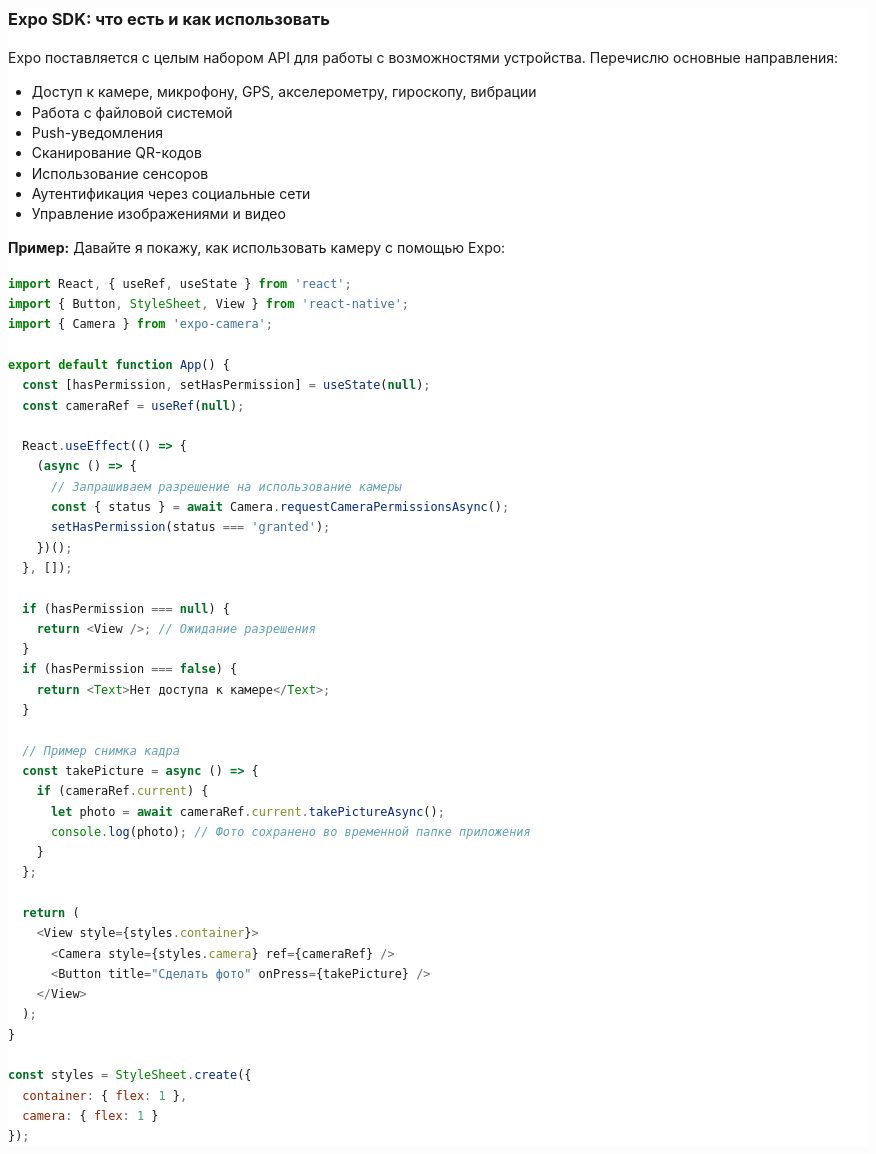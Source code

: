 ### Expo SDK: что есть и как использовать

Expo поставляется с целым набором API для работы с возможностями устройства. Перечислю основные направления:

- Доступ к камере, микрофону, GPS, акселерометру, гироскопу, вибрации
- Работа с файловой системой
- Push-уведомления
- Сканирование QR-кодов
- Использование сенсоров
- Аутентификация через социальные сети
- Управление изображениями и видео

**Пример:** Давайте я покажу, как использовать камеру с помощью Expo:

```javascript
import React, { useRef, useState } from 'react';
import { Button, StyleSheet, View } from 'react-native';
import { Camera } from 'expo-camera';

export default function App() {
  const [hasPermission, setHasPermission] = useState(null);
  const cameraRef = useRef(null);

  React.useEffect(() => {
    (async () => {
      // Запрашиваем разрешение на использование камеры
      const { status } = await Camera.requestCameraPermissionsAsync();
      setHasPermission(status === 'granted');
    })();
  }, []);

  if (hasPermission === null) {
    return <View />; // Ожидание разрешения
  }
  if (hasPermission === false) {
    return <Text>Нет доступа к камере</Text>;
  }

  // Пример снимка кадра
  const takePicture = async () => {
    if (cameraRef.current) {
      let photo = await cameraRef.current.takePictureAsync();
      console.log(photo); // Фото сохранено во временной папке приложения
    }
  };

  return (
    <View style={styles.container}>
      <Camera style={styles.camera} ref={cameraRef} />
      <Button title="Сделать фото" onPress={takePicture} />
    </View>
  );
}

const styles = StyleSheet.create({
  container: { flex: 1 },
  camera: { flex: 1 }
});
```
